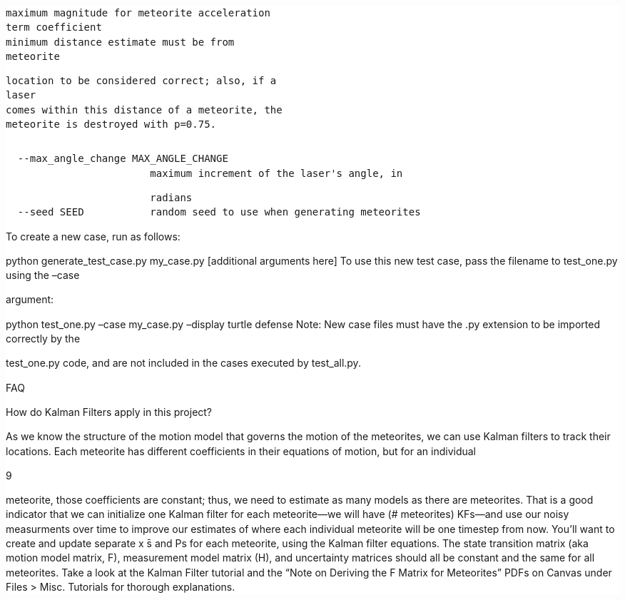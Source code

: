 <pre>maximum magnitude for meteorite acceleration
term coefficient
minimum distance estimate must be from
meteorite
</pre>
<pre>location to be considered correct; also, if a
laser
comes within this distance of a meteorite, the
meteorite is destroyed with p=0.75.
</pre>
</div>
</div>
<div class="layoutArea">
<div class="column">
<pre>  --max_angle_change MAX_ANGLE_CHANGE
                        maximum increment of the laser's angle, in
</pre>
<pre>                        radians
  --seed SEED           random seed to use when generating meteorites
</pre>
To create a new case, run as follows:

python generate_test_case.py my_case.py [additional arguments here] To use this new test case, pass the filename to test_one.py using the –case

argument:

python test_one.py –case my_case.py –display turtle defense Note: New case files must have the .py extension to be imported correctly by the

test_one.py code, and are not included in the cases executed by test_all.py.

FAQ

How do Kalman Filters apply in this project?

As we know the structure of the motion model that governs the motion of the meteorites, we can use Kalman filters to track their locations. Each meteorite has different coefficients in their equations of motion, but for an individual

9

</div>
</div>
</div>
<div class="page" title="Page 10">
<div class="layoutArea">
<div class="column">
meteorite, those coefficients are constant; thus, we need to estimate as many models as there are meteorites. That is a good indicator that we can initialize one Kalman filter for each meteorite—we will have (# meteorites) KFs—and use our noisy measurments over time to improve our estimates of where each individual meteorite will be one timestep from now. You’ll want to create and update separate x ̄s and Ps for each meteorite, using the Kalman filter equations. The state transition matrix (aka motion model matrix, F), measurement model matrix (H), and uncertainty matrices should all be constant and the same for all meteorites. Take a look at the Kalman Filter tutorial and the “Note on Deriving the F Matrix for Meteorites” PDFs on Canvas under Files &gt; Misc. Tutorials for thorough explanations.
